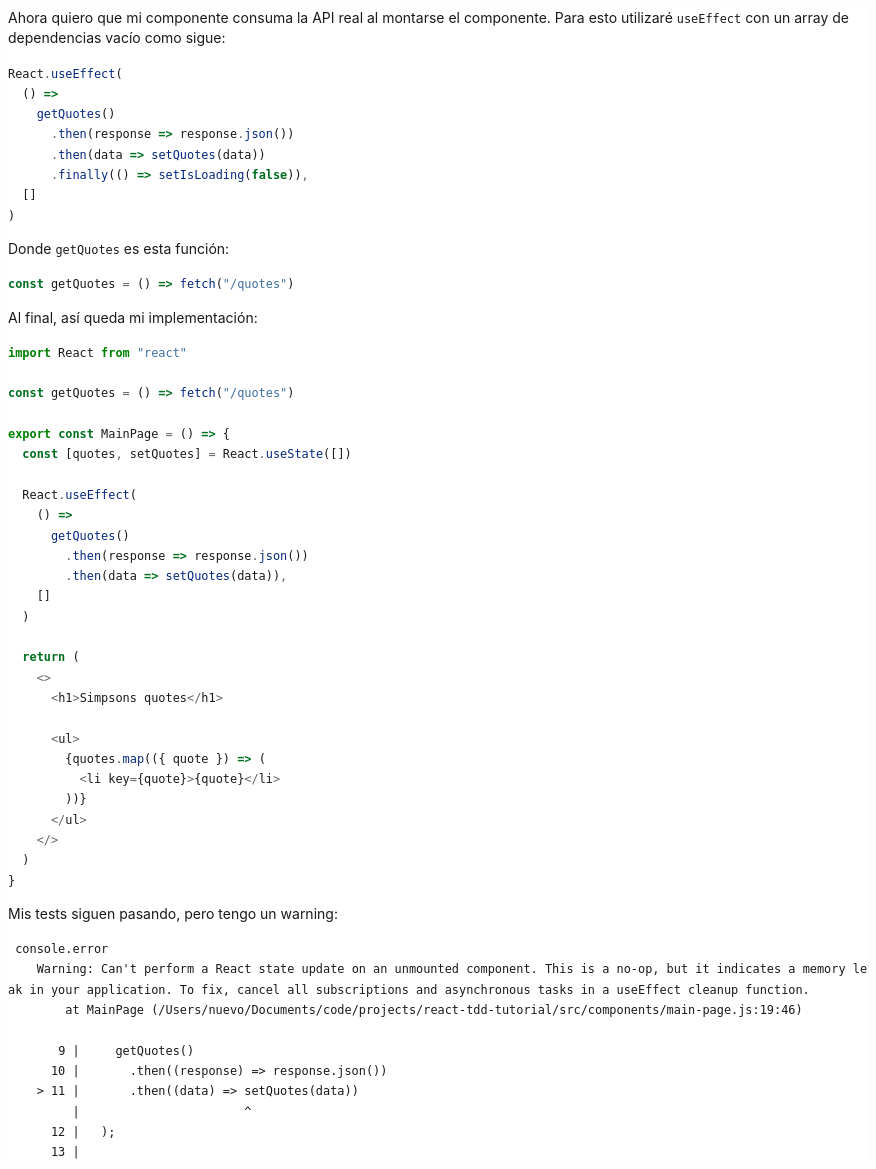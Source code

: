 Ahora quiero que mi componente consuma la API real al montarse el componente. Para esto utilizaré `useEffect` con un array de dependencias vacío como sigue:

```js
React.useEffect(
  () =>
    getQuotes()
      .then(response => response.json())
      .then(data => setQuotes(data))
      .finally(() => setIsLoading(false)),
  []
)
```

Donde `getQuotes` es esta función:

```js
const getQuotes = () => fetch("/quotes")
```

Al final, así queda mi implementación:

```js
import React from "react"

const getQuotes = () => fetch("/quotes")

export const MainPage = () => {
  const [quotes, setQuotes] = React.useState([])

  React.useEffect(
    () =>
      getQuotes()
        .then(response => response.json())
        .then(data => setQuotes(data)),
    []
  )

  return (
    <>
      <h1>Simpsons quotes</h1>

      <ul>
        {quotes.map(({ quote }) => (
          <li key={quote}>{quote}</li>
        ))}
      </ul>
    </>
  )
}
```

Mis tests siguen pasando, pero tengo un warning:

```
 console.error
    Warning: Can't perform a React state update on an unmounted component. This is a no-op, but it indicates a memory leak in your application. To fix, cancel all subscriptions and asynchronous tasks in a useEffect cleanup function.
        at MainPage (/Users/nuevo/Documents/code/projects/react-tdd-tutorial/src/components/main-page.js:19:46)

       9 |     getQuotes()
      10 |       .then((response) => response.json())
    > 11 |       .then((data) => setQuotes(data))
         |                       ^
      12 |   );
      13 |
```